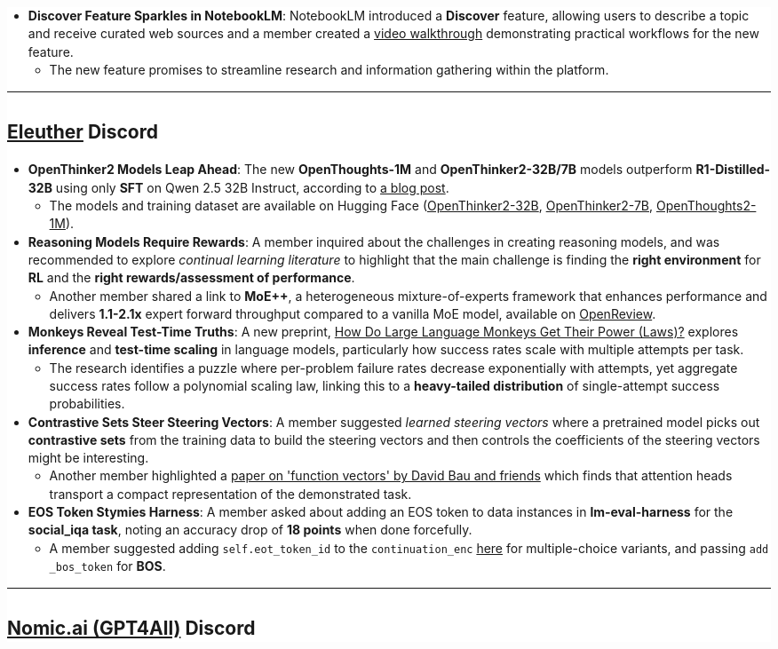 - **Discover Feature Sparkles in NotebookLM**: NotebookLM introduced a **Discover** feature, allowing users to describe a topic and receive curated web sources and a member created a [video walkthrough](https://youtu.be/YP6fS5JtMkg?si=Gz-kUGJGtyh2_f9e) demonstrating practical workflows for the new feature.
   - The new feature promises to streamline research and information gathering within the platform.



---



## [Eleuther](https://discord.com/channels/729741769192767510) Discord

- **OpenThinker2 Models Leap Ahead**: The new **OpenThoughts-1M** and **OpenThinker2-32B/7B** models outperform **R1-Distilled-32B** using only **SFT** on Qwen 2.5 32B Instruct, according to [a blog post](https://www.openthoughts.ai/blog/thinkagain).
   - The models and training dataset are available on Hugging Face ([OpenThinker2-32B](https://huggingface.co/open-thoughts/OpenThinker2-32B), [OpenThinker2-7B](https://huggingface.co/open-thoughts/OpenThinker2-7B), [OpenThoughts2-1M](https://huggingface.co/datasets/open-thoughts/OpenThoughts2-1M)).
- **Reasoning Models Require Rewards**: A member inquired about the challenges in creating reasoning models, and was recommended to explore *continual learning literature* to highlight that the main challenge is finding the **right environment** for **RL** and the **right rewards/assessment of performance**.
   - Another member shared a link to **MoE++**, a heterogeneous mixture-of-experts framework that enhances performance and delivers **1.1-2.1x** expert forward throughput compared to a vanilla MoE model, available on [OpenReview](https://openreview.net/forum?id=t7P5BUKcYv).
- **Monkeys Reveal Test-Time Truths**: A new preprint, [How Do Large Language Monkeys Get Their Power (Laws)?](https://arxiv.org/abs/2502.17578) explores **inference** and **test-time scaling** in language models, particularly how success rates scale with multiple attempts per task.
   - The research identifies a puzzle where per-problem failure rates decrease exponentially with attempts, yet aggregate success rates follow a polynomial scaling law, linking this to a **heavy-tailed distribution** of single-attempt success probabilities.
- **Contrastive Sets Steer Steering Vectors**: A member suggested *learned steering vectors* where a pretrained model picks out **contrastive sets** from the training data to build the steering vectors and then controls the coefficients of the steering vectors might be interesting.
   - Another member highlighted a [paper on 'function vectors' by David Bau and friends](https://arxiv.org/abs/2310.15213) which finds that attention heads transport a compact representation of the demonstrated task.
- **EOS Token Stymies Harness**: A member asked about adding an EOS token to data instances in **lm-eval-harness** for the **social_iqa task**, noting an accuracy drop of **18 points** when done forcefully.
   - A member suggested adding `self.eot_token_id` to the `continuation_enc` [here](https://github.com/EleutherAI/lm-evaluation-harness/blob/11ac352d5f670fa14bbce00e423cff6ff63ff048/lm_eval/api/model.py#L364) for multiple-choice variants, and passing `add_bos_token` for **BOS**.



---



## [Nomic.ai (GPT4All)](https://discord.com/channels/1076964370942267462) Discord
